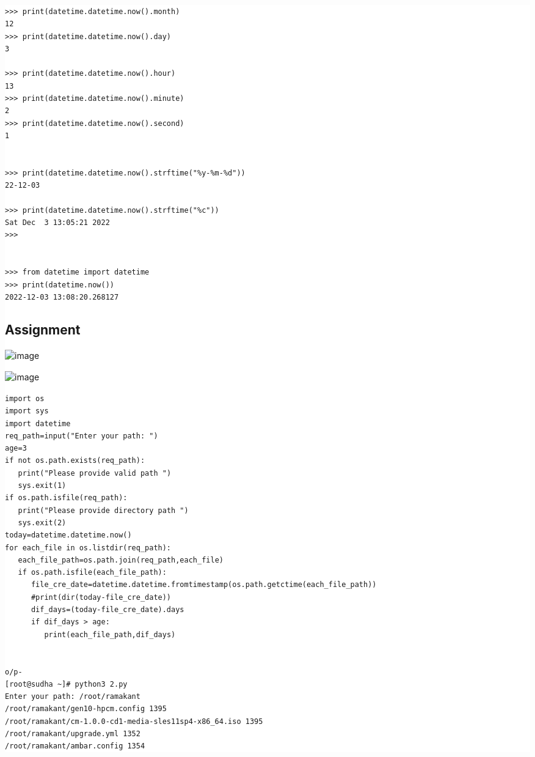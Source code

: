 ```
>>> print(datetime.datetime.now().month)
12
>>> print(datetime.datetime.now().day)
3

>>> print(datetime.datetime.now().hour)
13
>>> print(datetime.datetime.now().minute)
2
>>> print(datetime.datetime.now().second)
1


>>> print(datetime.datetime.now().strftime("%y-%m-%d"))
22-12-03

>>> print(datetime.datetime.now().strftime("%c"))
Sat Dec  3 13:05:21 2022
>>>


>>> from datetime import datetime
>>> print(datetime.now())
2022-12-03 13:08:20.268127

```

Assignment
----------
![image](https://user-images.githubusercontent.com/53966749/205430479-2ae4c604-dbf6-4aac-bb83-fadae2f2939f.png)

![image](https://user-images.githubusercontent.com/53966749/205430588-1fc0b514-8158-45f5-8ad7-fea5145df639.png)

```
import os
import sys
import datetime
req_path=input("Enter your path: ")
age=3
if not os.path.exists(req_path):
   print("Please provide valid path ")
   sys.exit(1)
if os.path.isfile(req_path):
   print("Please provide directory path ")
   sys.exit(2)
today=datetime.datetime.now()
for each_file in os.listdir(req_path):
   each_file_path=os.path.join(req_path,each_file)
   if os.path.isfile(each_file_path):
      file_cre_date=datetime.datetime.fromtimestamp(os.path.getctime(each_file_path))
      #print(dir(today-file_cre_date))
      dif_days=(today-file_cre_date).days
      if dif_days > age:
         print(each_file_path,dif_days)


o/p-
[root@sudha ~]# python3 2.py
Enter your path: /root/ramakant
/root/ramakant/gen10-hpcm.config 1395
/root/ramakant/cm-1.0.0-cd1-media-sles11sp4-x86_64.iso 1395
/root/ramakant/upgrade.yml 1352
/root/ramakant/ambar.config 1354
```
